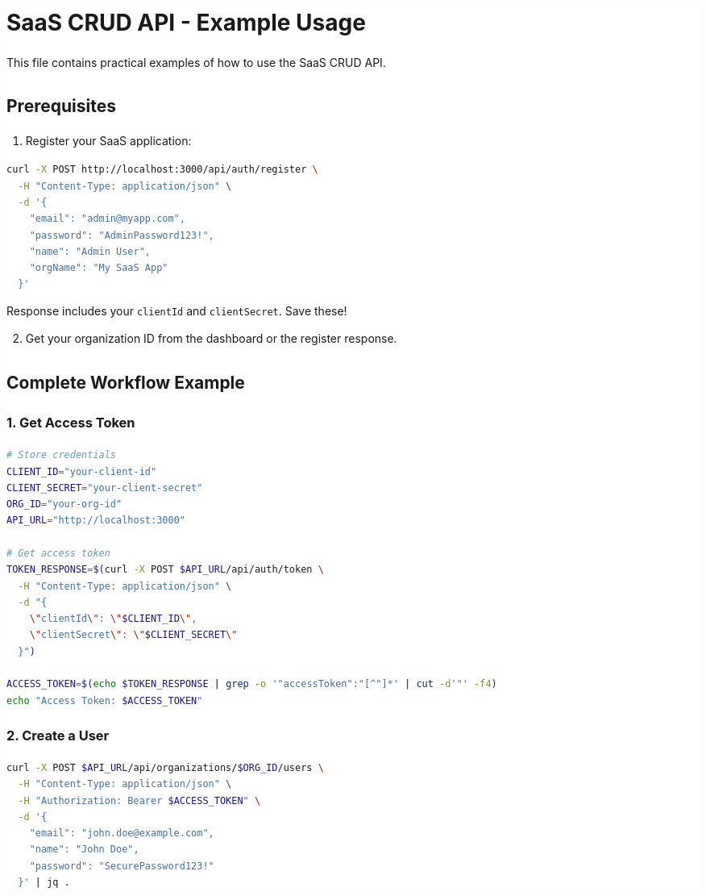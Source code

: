 # SaaS CRUD API - Example Usage

This file contains practical examples of how to use the SaaS CRUD API.

## Prerequisites

1. Register your SaaS application:
```bash
curl -X POST http://localhost:3000/api/auth/register \
  -H "Content-Type: application/json" \
  -d '{
    "email": "admin@myapp.com",
    "password": "AdminPassword123!",
    "name": "Admin User",
    "orgName": "My SaaS App"
  }'
```

Response includes your `clientId` and `clientSecret`. Save these!

2. Get your organization ID from the dashboard or the register response.

## Complete Workflow Example

### 1. Get Access Token

```bash
# Store credentials
CLIENT_ID="your-client-id"
CLIENT_SECRET="your-client-secret"
ORG_ID="your-org-id"
API_URL="http://localhost:3000"

# Get access token
TOKEN_RESPONSE=$(curl -X POST $API_URL/api/auth/token \
  -H "Content-Type: application/json" \
  -d "{
    \"clientId\": \"$CLIENT_ID\",
    \"clientSecret\": \"$CLIENT_SECRET\"
  }")

ACCESS_TOKEN=$(echo $TOKEN_RESPONSE | grep -o '"accessToken":"[^"]*' | cut -d'"' -f4)
echo "Access Token: $ACCESS_TOKEN"
```

### 2. Create a User

```bash
curl -X POST $API_URL/api/organizations/$ORG_ID/users \
  -H "Content-Type: application/json" \
  -H "Authorization: Bearer $ACCESS_TOKEN" \
  -d '{
    "email": "john.doe@example.com",
    "name": "John Doe",
    "password": "SecurePassword123!"
  }' | jq .
```
